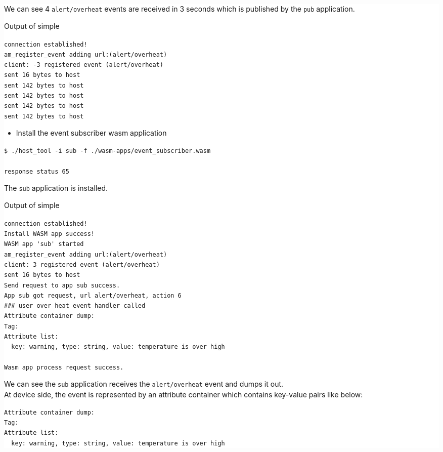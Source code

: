 We can see 4 `alert/overheat` events are received in 3 seconds which is published by the `pub` application.

Output of simple

```
connection established!
am_register_event adding url:(alert/overheat)
client: -3 registered event (alert/overheat)
sent 16 bytes to host
sent 142 bytes to host
sent 142 bytes to host
sent 142 bytes to host
sent 142 bytes to host
```

- Install the event subscriber wasm application<br/>

```
$ ./host_tool -i sub -f ./wasm-apps/event_subscriber.wasm

response status 65
```

The `sub` application is installed.

Output of simple

```
connection established!
Install WASM app success!
WASM app 'sub' started
am_register_event adding url:(alert/overheat)
client: 3 registered event (alert/overheat)
sent 16 bytes to host
Send request to app sub success.
App sub got request, url alert/overheat, action 6
### user over heat event handler called
Attribute container dump:
Tag:
Attribute list:
  key: warning, type: string, value: temperature is over high

Wasm app process request success.
```

We can see the `sub` application receives the `alert/overheat` event and dumps it out.<br/>
At device side, the event is represented by an attribute container which contains key-value pairs like below:

```
Attribute container dump:
Tag:
Attribute list:
  key: warning, type: string, value: temperature is over high
```
